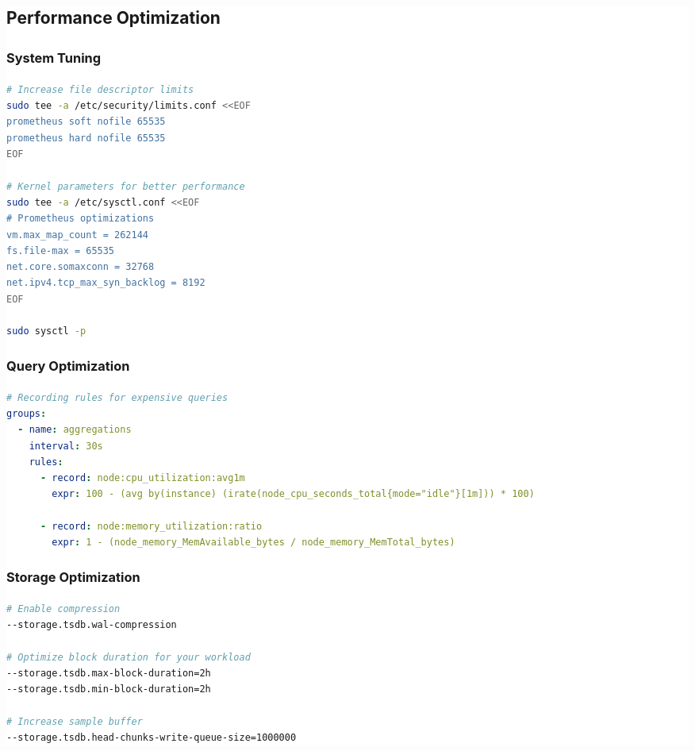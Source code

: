 ## Performance Optimization

### System Tuning

```bash
# Increase file descriptor limits
sudo tee -a /etc/security/limits.conf <<EOF
prometheus soft nofile 65535
prometheus hard nofile 65535
EOF

# Kernel parameters for better performance
sudo tee -a /etc/sysctl.conf <<EOF
# Prometheus optimizations
vm.max_map_count = 262144
fs.file-max = 65535
net.core.somaxconn = 32768
net.ipv4.tcp_max_syn_backlog = 8192
EOF

sudo sysctl -p
```

### Query Optimization

```yaml
# Recording rules for expensive queries
groups:
  - name: aggregations
    interval: 30s
    rules:
      - record: node:cpu_utilization:avg1m
        expr: 100 - (avg by(instance) (irate(node_cpu_seconds_total{mode="idle"}[1m])) * 100)
      
      - record: node:memory_utilization:ratio
        expr: 1 - (node_memory_MemAvailable_bytes / node_memory_MemTotal_bytes)
```

### Storage Optimization

```bash
# Enable compression
--storage.tsdb.wal-compression

# Optimize block duration for your workload
--storage.tsdb.max-block-duration=2h
--storage.tsdb.min-block-duration=2h

# Increase sample buffer
--storage.tsdb.head-chunks-write-queue-size=1000000
```
